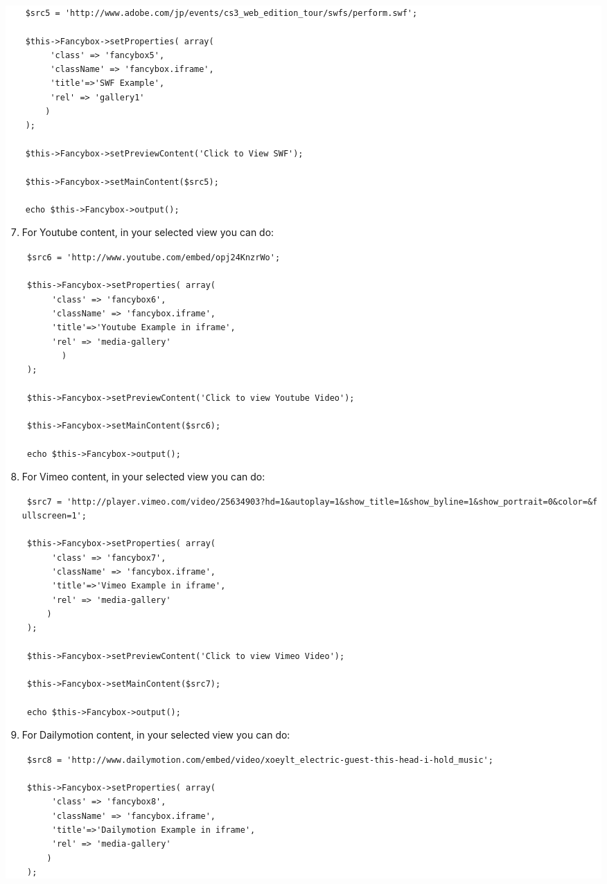 		$src5 = 'http://www.adobe.com/jp/events/cs3_web_edition_tour/swfs/perform.swf'; 
		
		$this->Fancybox->setProperties( array( 
			 'class' => 'fancybox5',
			 'className' => 'fancybox.iframe',
			 'title'=>'SWF Example',
			 'rel' => 'gallery1'
			)
		);
		
		$this->Fancybox->setPreviewContent('Click to View SWF'); 
		
		$this->Fancybox->setMainContent($src5);
		
		echo $this->Fancybox->output();  

7. For Youtube content, in your selected view you can do:

		$src6 = 'http://www.youtube.com/embed/opj24KnzrWo';
		
		$this->Fancybox->setProperties( array( 
			 'class' => 'fancybox6',
			 'className' => 'fancybox.iframe',
			 'title'=>'Youtube Example in iframe',
			 'rel' => 'media-gallery'
			   )
		);
		
		$this->Fancybox->setPreviewContent('Click to view Youtube Video');
		
		$this->Fancybox->setMainContent($src6);
		
		echo $this->Fancybox->output();  

8. For Vimeo content, in your selected view you can do:
 
		$src7 = 'http://player.vimeo.com/video/25634903?hd=1&autoplay=1&show_title=1&show_byline=1&show_portrait=0&color=&fullscreen=1'; 
		
		$this->Fancybox->setProperties( array( 
			 'class' => 'fancybox7',
			 'className' => 'fancybox.iframe',
			 'title'=>'Vimeo Example in iframe',
			 'rel' => 'media-gallery'
			)
		);
		
		$this->Fancybox->setPreviewContent('Click to view Vimeo Video'); 
		
		$this->Fancybox->setMainContent($src7);
		
		echo $this->Fancybox->output();
  
		  
9. For Dailymotion content, in your selected view you can do:

		$src8 = 'http://www.dailymotion.com/embed/video/xoeylt_electric-guest-this-head-i-hold_music';
		
		$this->Fancybox->setProperties( array( 
			 'class' => 'fancybox8',
			 'className' => 'fancybox.iframe',
			 'title'=>'Dailymotion Example in iframe',
			 'rel' => 'media-gallery'
			)
		);
		
